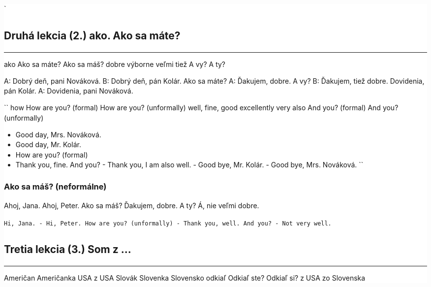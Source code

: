 `

## Druhá lekcia (2.) ako. Ako sa máte?
---
ako
Ako sa máte?
Ako sa máš? 
dobre výborne veľmi tiež A vy?
A ty?

 A: Dobrý deň, pani Nováková.
 B: Dobrý deň, pán Kolár. Ako sa máte?
 A: Ďakujem, dobre. A vy?
 B: Ďakujem, tiež dobre. Dovidenia, pán Kolár.
 A: Dovidenia, pani Nováková.

``
how
How are you? (formal)
How are you? (unformally) 
well, fine, good 
excellently very also And you? (formal) 
And you? (unformally)
 - Good day, Mrs. Nováková.
 - Good day, Mr. Kolár.
 - How are you? (formal)
 - Thank you, fine. And you? - Thank you, I am also well. - Good bye, Mr. Kolár. - Good bye, Mrs. Nováková.
``


### **Ako sa máš? (neformálne)**

Ahoj, Jana.
 Ahoj, Peter. 
Ako sa máš? 
Ďakujem, dobre. 
A ty? Á, nie veľmi dobre. 

``
Hi, Jana. - Hi, Peter. How are you? (unformally) - Thank you, well. And you? - Not very well.
``

## Tretia lekcia (3.)  Som z ...
---
Američan
Američanka
 USA
z USA 
Slovák 
Slovenka 
Slovensko 
odkiaľ 
Odkiaľ ste? 
Odkiaľ si?
z USA zo Slovenska
